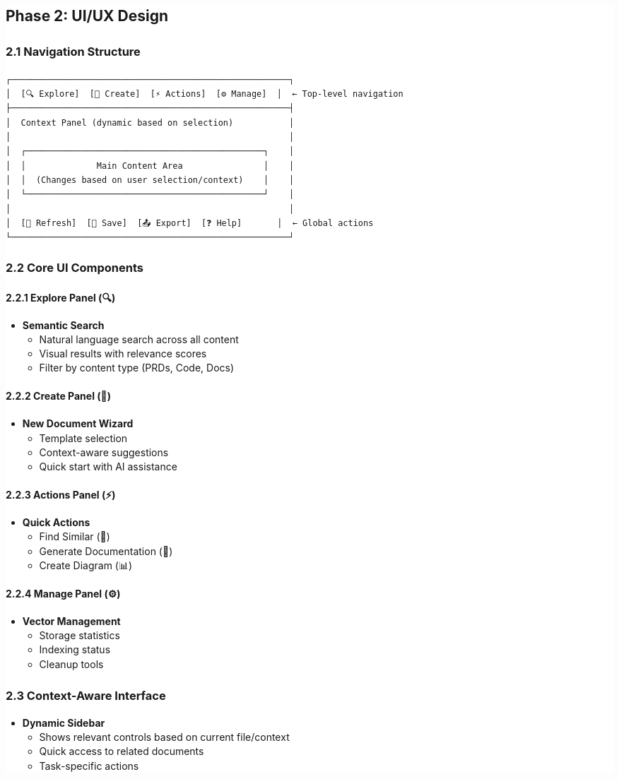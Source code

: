 ## Phase 2: UI/UX Design

### 2.1 Navigation Structure
```
┌───────────────────────────────────────────────────────┐
│  [🔍 Explore]  [📝 Create]  [⚡ Actions]  [⚙️ Manage]  │  ← Top-level navigation
├───────────────────────────────────────────────────────┤
│  Context Panel (dynamic based on selection)           │
│                                                       │
│  ┌───────────────────────────────────────────────┐    │
│  │              Main Content Area                │    │
│  │  (Changes based on user selection/context)    │    │
│  └───────────────────────────────────────────────┘    │
│                                                       │
│  [🔄 Refresh]  [💾 Save]  [📤 Export]  [❓ Help]       │  ← Global actions
└───────────────────────────────────────────────────────┘
```

### 2.2 Core UI Components

#### 2.2.1 Explore Panel (🔍)
- **Semantic Search**
  - Natural language search across all content
  - Visual results with relevance scores
  - Filter by content type (PRDs, Code, Docs)

#### 2.2.2 Create Panel (📝)
- **New Document Wizard**
  - Template selection
  - Context-aware suggestions
  - Quick start with AI assistance

#### 2.2.3 Actions Panel (⚡)
- **Quick Actions**
  - Find Similar (🔄)
  - Generate Documentation (📄)
  - Create Diagram (📊)

#### 2.2.4 Manage Panel (⚙️)
- **Vector Management**
  - Storage statistics
  - Indexing status
  - Cleanup tools

### 2.3 Context-Aware Interface
- **Dynamic Sidebar**
  - Shows relevant controls based on current file/context
  - Quick access to related documents
  - Task-specific actions
